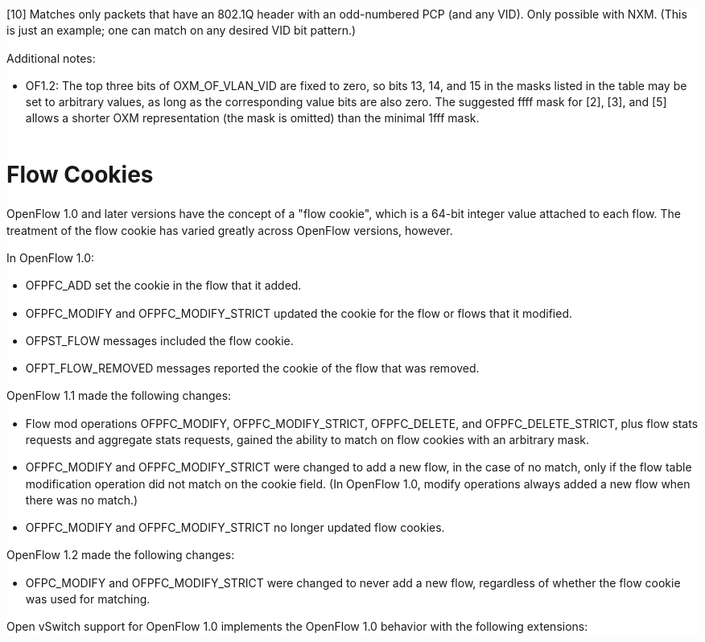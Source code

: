 [10] Matches only packets that have an 802.1Q header with an
     odd-numbered PCP (and any VID).  Only possible with NXM.  (This
     is just an example; one can match on any desired VID bit
     pattern.)

Additional notes:

  - OF1.2: The top three bits of OXM_OF_VLAN_VID are fixed to zero,
    so bits 13, 14, and 15 in the masks listed in the table may be
    set to arbitrary values, as long as the corresponding value bits
    are also zero.  The suggested ffff mask for [2], [3], and [5]
    allows a shorter OXM representation (the mask is omitted) than
    the minimal 1fff mask.


Flow Cookies
============

OpenFlow 1.0 and later versions have the concept of a "flow cookie",
which is a 64-bit integer value attached to each flow.  The treatment
of the flow cookie has varied greatly across OpenFlow versions,
however.

In OpenFlow 1.0:

  - OFPFC_ADD set the cookie in the flow that it added.

  - OFPFC_MODIFY and OFPFC_MODIFY_STRICT updated the cookie for
    the flow or flows that it modified.

  - OFPST_FLOW messages included the flow cookie.

  - OFPT_FLOW_REMOVED messages reported the cookie of the flow
    that was removed.

OpenFlow 1.1 made the following changes:

  - Flow mod operations OFPFC_MODIFY, OFPFC_MODIFY_STRICT,
    OFPFC_DELETE, and OFPFC_DELETE_STRICT, plus flow stats
    requests and aggregate stats requests, gained the ability to
    match on flow cookies with an arbitrary mask.

  - OFPFC_MODIFY and OFPFC_MODIFY_STRICT were changed to add a
    new flow, in the case of no match, only if the flow table
    modification operation did not match on the cookie field.
    (In OpenFlow 1.0, modify operations always added a new flow
    when there was no match.)

  - OFPFC_MODIFY and OFPFC_MODIFY_STRICT no longer updated flow
    cookies.

OpenFlow 1.2 made the following changes:

  - OFPC_MODIFY and OFPFC_MODIFY_STRICT were changed to never
    add a new flow, regardless of whether the flow cookie was
    used for matching.

Open vSwitch support for OpenFlow 1.0 implements the OpenFlow 1.0
behavior with the following extensions:
